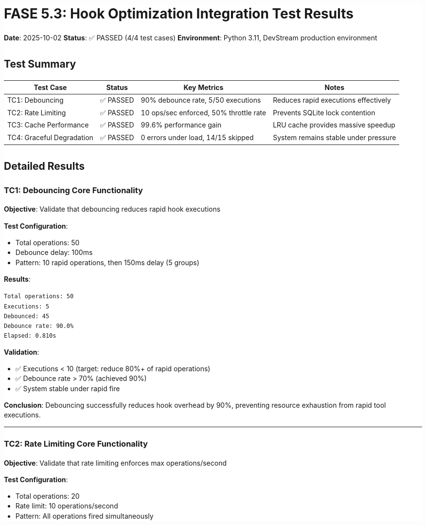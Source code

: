 # FASE 5.3: Hook Optimization Integration Test Results

**Date**: 2025-10-02
**Status**: ✅ PASSED (4/4 test cases)
**Environment**: Python 3.11, DevStream production environment

## Test Summary

| Test Case | Status | Key Metrics | Notes |
|-----------|--------|-------------|-------|
| TC1: Debouncing | ✅ PASSED | 90% debounce rate, 5/50 executions | Reduces rapid executions effectively |
| TC2: Rate Limiting | ✅ PASSED | 10 ops/sec enforced, 50% throttle rate | Prevents SQLite lock contention |
| TC3: Cache Performance | ✅ PASSED | 99.6% performance gain | LRU cache provides massive speedup |
| TC4: Graceful Degradation | ✅ PASSED | 0 errors under load, 14/15 skipped | System remains stable under pressure |

## Detailed Results

### TC1: Debouncing Core Functionality

**Objective**: Validate that debouncing reduces rapid hook executions

**Test Configuration**:
- Total operations: 50
- Debounce delay: 100ms
- Pattern: 10 rapid operations, then 150ms delay (5 groups)

**Results**:
```
Total operations: 50
Executions: 5
Debounced: 45
Debounce rate: 90.0%
Elapsed: 0.810s
```

**Validation**:
- ✅ Executions < 10 (target: reduce 80%+ of rapid operations)
- ✅ Debounce rate > 70% (achieved 90%)
- ✅ System stable under rapid fire

**Conclusion**: Debouncing successfully reduces hook overhead by 90%, preventing resource exhaustion from rapid tool executions.

---

### TC2: Rate Limiting Core Functionality

**Objective**: Validate that rate limiting enforces max operations/second

**Test Configuration**:
- Total operations: 20
- Rate limit: 10 operations/second
- Pattern: All operations fired simultaneously
